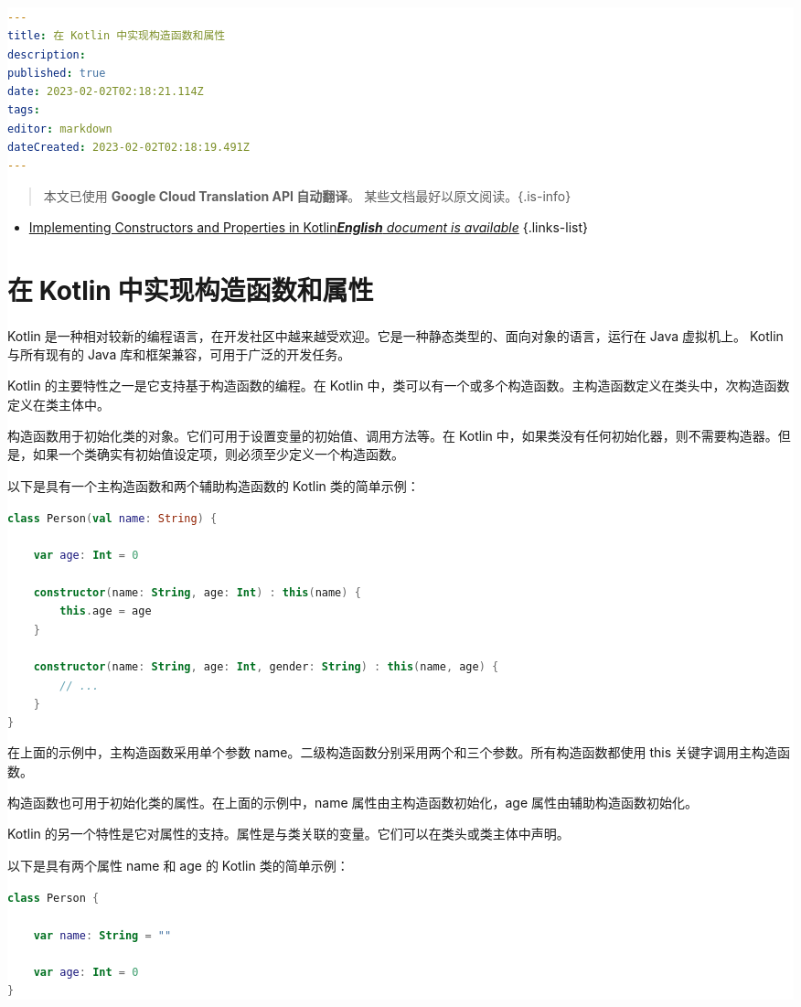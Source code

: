 ```yaml
---
title: 在 Kotlin 中实现构造函数和属性
description: 
published: true
date: 2023-02-02T02:18:21.114Z
tags: 
editor: markdown
dateCreated: 2023-02-02T02:18:19.491Z
---
```


> 本文已使用 **Google Cloud Translation API 自动翻译**。
某些文档最好以原文阅读。{.is-info}



- [Implementing Constructors and Properties in Kotlin***English** document is available*](/en/Knowledge-base/Kotlin/implementing-constructors-and-properties-in-kotlin)
{.links-list}


# 在 Kotlin 中实现构造函数和属性

Kotlin 是一种相对较新的编程语言，在开发社区中越来越受欢迎。它是一种静态类型的、面向对象的语言，运行在 Java 虚拟机上。 Kotlin 与所有现有的 Java 库和框架兼容，可用于广泛的开发任务。

Kotlin 的主要特性之一是它支持基于构造函数的编程。在 Kotlin 中，类可以有一个或多个构造函数。主构造函数定义在类头中，次构造函数定义在类主体中。

构造函数用于初始化类的对象。它们可用于设置变量的初始值、调用方法等。在 Kotlin 中，如果类没有任何初始化器，则不需要构造器。但是，如果一个类确实有初始值设定项，则必须至少定义一个构造函数。

以下是具有一个主构造函数和两个辅助构造函数的 Kotlin 类的简单示例：

```kotlin
class Person(val name: String) {
  
    var age: Int = 0
    
    constructor(name: String, age: Int) : this(name) {
        this.age = age
    }
    
    constructor(name: String, age: Int, gender: String) : this(name, age) {
        // ...
    }
}
```

在上面的示例中，主构造函数采用单个参数 name。二级构造函数分别采用两个和三个参数。所有构造函数都使用 this 关键字调用主构造函数。

构造函数也可用于初始化类的属性。在上面的示例中，name 属性由主构造函数初始化，age 属性由辅助构造函数初始化。

Kotlin 的另一个特性是它对属性的支持。属性是与类关联的变量。它们可以在类头或类主体中声明。

以下是具有两个属性 name 和 age 的 Kotlin 类的简单示例：

```kotlin
class Person {
  
    var name: String = ""
    
    var age: Int = 0
}
```
